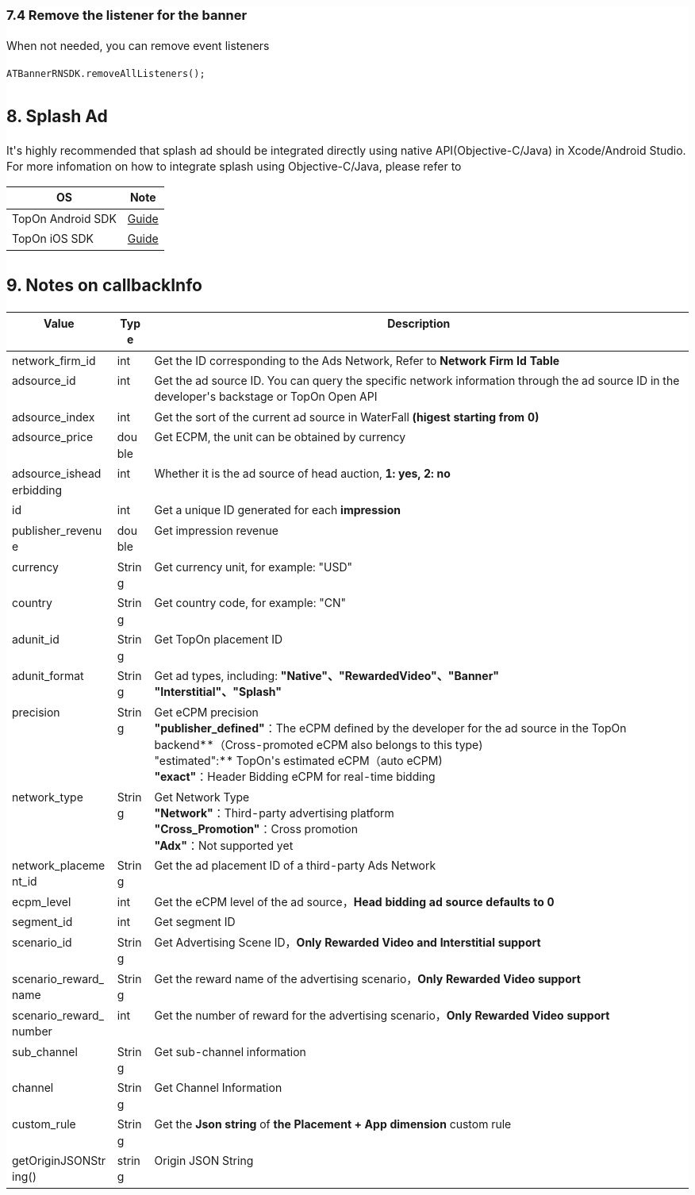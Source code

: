 ### 7.4 Remove the listener for the banner

When not needed, you can remove event listeners

```
ATBannerRNSDK.removeAllListeners();
```

## 8. Splash Ad

It's highly recommended that splash ad should be integrated directly using native API(Objective-C/Java) in Xcode/Android Studio.  For more infomation on how to integrate splash using Objective-C/Java, please refer to

| OS | Note |
|---|---|
|TopOn Android SDK|<a href="#/zh-cn/android/android_doc/android_access_doc.md" target = "_blank">Guide</a>|
|TopOn iOS SDK|<a href="#/zh-cn/ios/ios_doc/ios_access_doc.md" target = "_blank">Guide</a> |

## 9. Notes on callbackInfo

| Value                     | Type    | Description                                                  |
| -------------------------- | ------- | ------------------------------------------------------------ |
| network\_firm_id         | int     | Get the ID corresponding to the Ads Network, Refer to **Network Firm Id Table**  |
| adsource_id            | int     | Get the ad source ID. You can query the specific network information through the ad source ID in the developer's backstage or TopOn Open API |
| adsource_index         | int     | Get the sort of the current ad source in WaterFall **(higest starting from 0)** |
| adsource_price                  | double | Get ECPM, the unit can be obtained by currency         |
| adsource_isheaderbidding  | int     | Whether it is the ad source of head auction, **1: yes, 2: no** |
| id                | int     | Get a unique ID generated for each  **impression**               |
| publisher_revenue      | double  | Get impression revenue                                       |
| currency              | String  | Get currency unit, for example: "USD"                        |
| country               | String  | Get country code, for example: "CN"                          |
| adunit_id      | String  | Get TopOn placement ID                                       |
| adunit_format         | String  | Get ad types, including: **"Native"、"RewardedVideo"、"Banner"<br>"Interstitial"、"Splash"** |
| precision         | String  | Get eCPM precision<br>**"publisher_defined"**：The eCPM defined by the developer for the ad source in the TopOn backend**（Cross-promoted eCPM also belongs to this type)**<br>**"estimated":** TopOn's estimated eCPM（auto eCPM)<br>**"exact"**：Header Bidding eCPM for real-time bidding |
| network_type         | String  | Get Network Type<br>**"Network"**：Third-party advertising platform<br>**"Cross_Promotion"**：Cross promotion<br>**"Adx"**：Not supported yet |
| network\_placement_id    | String  | Get the ad placement ID of a third-party Ads Network |
| ecpm_level            | int     | Get the eCPM level of the ad source，**Head bidding ad source defaults to 0** |
| segment_id             | int  | Get segment ID                                               |
| scenario_id            | String  | Get Advertising Scene ID，**Only Rewarded Video and Interstitial support** |
| scenario\_reward_name    | String  | Get the reward name of the advertising scenario，**Only Rewarded Video support** |
| scenario\_reward_number  | int     | Get the number of reward for the advertising scenario，**Only Rewarded Video support** |
| sub_channel            | String  | Get sub-channel information                                  |
| channel               | String  | Get Channel Information                                      |
| custom_rule            | String  | Get the **Json string**  of **the Placement + App dimension** custom rule |
| getOriginJSONString()      | string  | Origin JSON String   |
